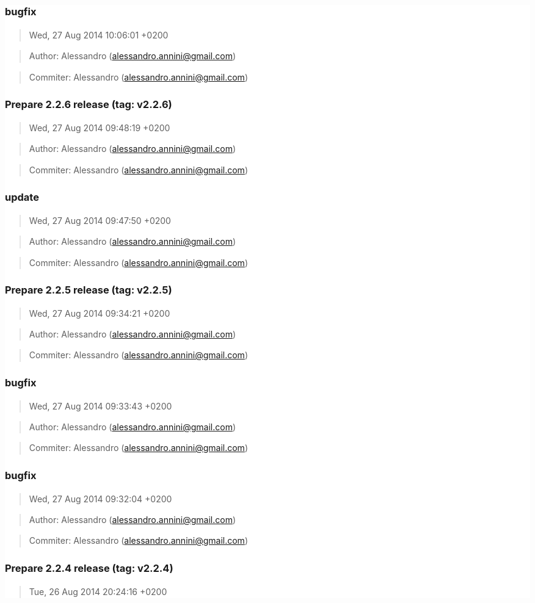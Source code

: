 
### bugfix
>Wed, 27 Aug 2014 10:06:01 +0200

>Author: Alessandro (alessandro.annini@gmail.com)

>Commiter: Alessandro (alessandro.annini@gmail.com)




### Prepare 2.2.6 release (tag: v2.2.6)
>Wed, 27 Aug 2014 09:48:19 +0200

>Author: Alessandro (alessandro.annini@gmail.com)

>Commiter: Alessandro (alessandro.annini@gmail.com)




### update
>Wed, 27 Aug 2014 09:47:50 +0200

>Author: Alessandro (alessandro.annini@gmail.com)

>Commiter: Alessandro (alessandro.annini@gmail.com)




### Prepare 2.2.5 release (tag: v2.2.5)
>Wed, 27 Aug 2014 09:34:21 +0200

>Author: Alessandro (alessandro.annini@gmail.com)

>Commiter: Alessandro (alessandro.annini@gmail.com)




### bugfix
>Wed, 27 Aug 2014 09:33:43 +0200

>Author: Alessandro (alessandro.annini@gmail.com)

>Commiter: Alessandro (alessandro.annini@gmail.com)




### bugfix
>Wed, 27 Aug 2014 09:32:04 +0200

>Author: Alessandro (alessandro.annini@gmail.com)

>Commiter: Alessandro (alessandro.annini@gmail.com)




### Prepare 2.2.4 release (tag: v2.2.4)
>Tue, 26 Aug 2014 20:24:16 +0200
